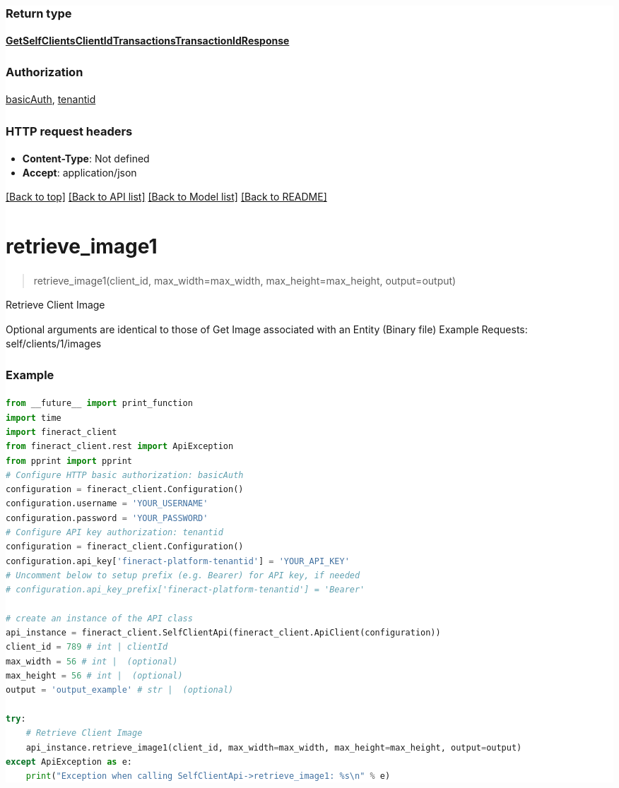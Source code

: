 ### Return type

[**GetSelfClientsClientIdTransactionsTransactionIdResponse**](GetSelfClientsClientIdTransactionsTransactionIdResponse.md)

### Authorization

[basicAuth](../README.md#basicAuth), [tenantid](../README.md#tenantid)

### HTTP request headers

 - **Content-Type**: Not defined
 - **Accept**: application/json

[[Back to top]](#) [[Back to API list]](../README.md#documentation-for-api-endpoints) [[Back to Model list]](../README.md#documentation-for-models) [[Back to README]](../README.md)

# **retrieve_image1**
> retrieve_image1(client_id, max_width=max_width, max_height=max_height, output=output)

Retrieve Client Image

Optional arguments are identical to those of Get Image associated with an Entity (Binary file)  Example Requests:  self/clients/1/images

### Example
```python
from __future__ import print_function
import time
import fineract_client
from fineract_client.rest import ApiException
from pprint import pprint
# Configure HTTP basic authorization: basicAuth
configuration = fineract_client.Configuration()
configuration.username = 'YOUR_USERNAME'
configuration.password = 'YOUR_PASSWORD'
# Configure API key authorization: tenantid
configuration = fineract_client.Configuration()
configuration.api_key['fineract-platform-tenantid'] = 'YOUR_API_KEY'
# Uncomment below to setup prefix (e.g. Bearer) for API key, if needed
# configuration.api_key_prefix['fineract-platform-tenantid'] = 'Bearer'

# create an instance of the API class
api_instance = fineract_client.SelfClientApi(fineract_client.ApiClient(configuration))
client_id = 789 # int | clientId
max_width = 56 # int |  (optional)
max_height = 56 # int |  (optional)
output = 'output_example' # str |  (optional)

try:
    # Retrieve Client Image
    api_instance.retrieve_image1(client_id, max_width=max_width, max_height=max_height, output=output)
except ApiException as e:
    print("Exception when calling SelfClientApi->retrieve_image1: %s\n" % e)
```
